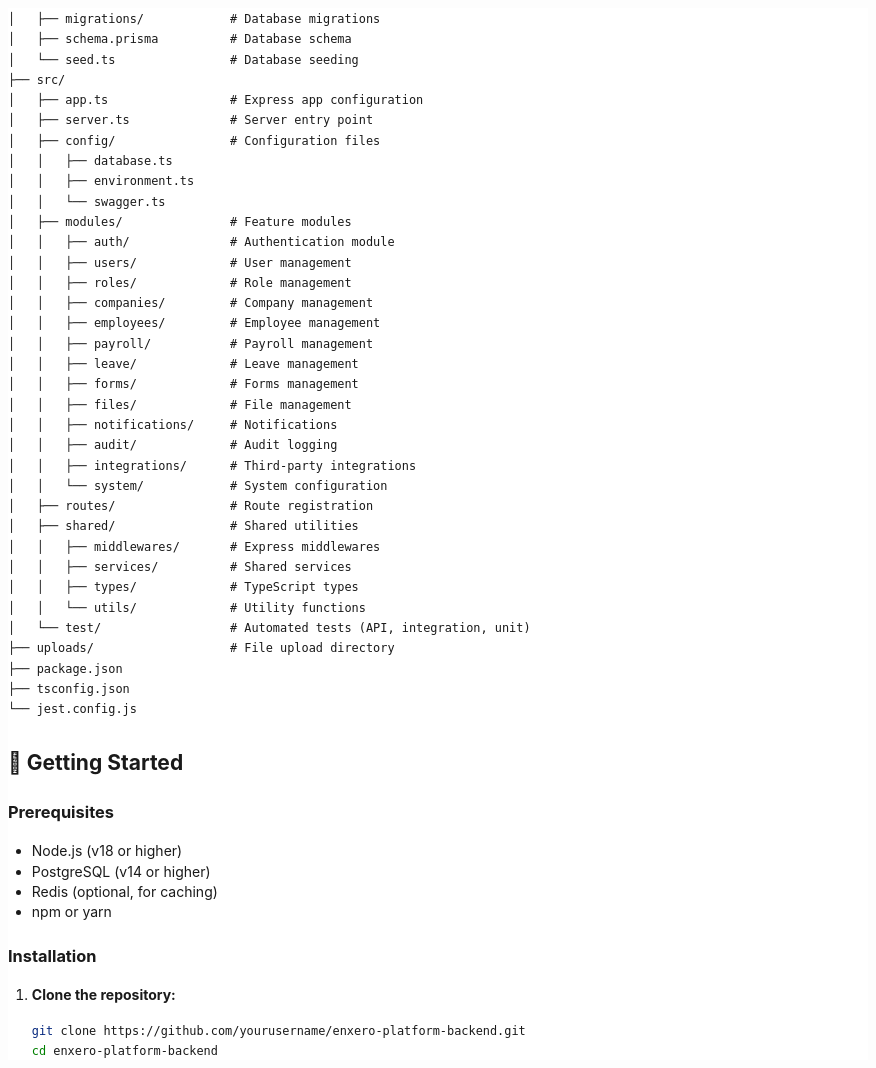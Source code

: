 ```
│   ├── migrations/            # Database migrations
│   ├── schema.prisma          # Database schema
│   └── seed.ts                # Database seeding
├── src/
│   ├── app.ts                 # Express app configuration
│   ├── server.ts              # Server entry point
│   ├── config/                # Configuration files
│   │   ├── database.ts
│   │   ├── environment.ts
│   │   └── swagger.ts
│   ├── modules/               # Feature modules
│   │   ├── auth/              # Authentication module
│   │   ├── users/             # User management
│   │   ├── roles/             # Role management
│   │   ├── companies/         # Company management
│   │   ├── employees/         # Employee management
│   │   ├── payroll/           # Payroll management
│   │   ├── leave/             # Leave management
│   │   ├── forms/             # Forms management
│   │   ├── files/             # File management
│   │   ├── notifications/     # Notifications
│   │   ├── audit/             # Audit logging
│   │   ├── integrations/      # Third-party integrations
│   │   └── system/            # System configuration
│   ├── routes/                # Route registration
│   ├── shared/                # Shared utilities
│   │   ├── middlewares/       # Express middlewares
│   │   ├── services/          # Shared services
│   │   ├── types/             # TypeScript types
│   │   └── utils/             # Utility functions
│   └── test/                  # Automated tests (API, integration, unit)
├── uploads/                   # File upload directory
├── package.json
├── tsconfig.json
└── jest.config.js
```

## 🚀 Getting Started

### Prerequisites

- Node.js (v18 or higher)
- PostgreSQL (v14 or higher)
- Redis (optional, for caching)
- npm or yarn

### Installation

1. **Clone the repository:**

   ```bash
   git clone https://github.com/yourusername/enxero-platform-backend.git
   cd enxero-platform-backend
   ```

